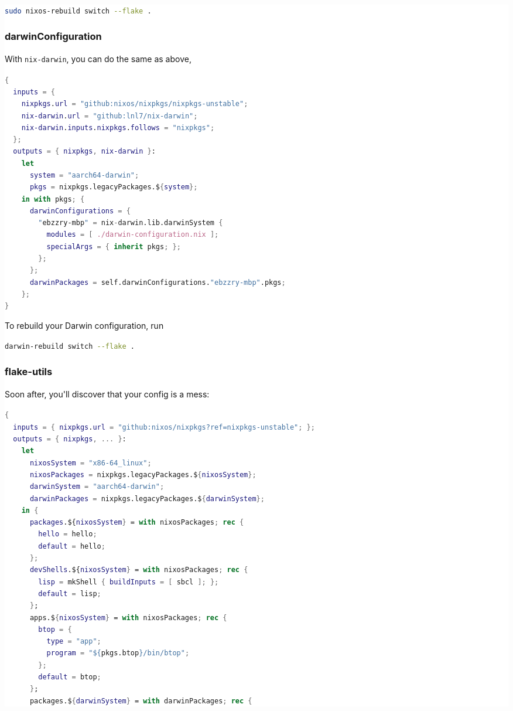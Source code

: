 ```sh
sudo nixos-rebuild switch --flake .
```

### <a name="darwinconfiguration">darwinConfiguration</a>

With `nix-darwin`, you can do the same as above,

```nix
{
  inputs = {
    nixpkgs.url = "github:nixos/nixpkgs/nixpkgs-unstable";
    nix-darwin.url = "github:lnl7/nix-darwin";
    nix-darwin.inputs.nixpkgs.follows = "nixpkgs";
  };
  outputs = { nixpkgs, nix-darwin }:
    let
      system = "aarch64-darwin";
      pkgs = nixpkgs.legacyPackages.${system};
    in with pkgs; {
      darwinConfigurations = {
        "ebzzry-mbp" = nix-darwin.lib.darwinSystem {
          modules = [ ./darwin-configuration.nix ];
          specialArgs = { inherit pkgs; };
        };
      };
      darwinPackages = self.darwinConfigurations."ebzzry-mbp".pkgs;
    };
}
```

To rebuild your Darwin configuration, run

```sh
darwin-rebuild switch --flake .
```


### <a name="flake-utils">flake-utils</a>

Soon after, you'll discover that your config is a mess:

```nix
{
  inputs = { nixpkgs.url = "github:nixos/nixpkgs?ref=nixpkgs-unstable"; };
  outputs = { nixpkgs, ... }:
    let
      nixosSystem = "x86-64_linux";
      nixosPackages = nixpkgs.legacyPackages.${nixosSystem};
      darwinSystem = "aarch64-darwin";
      darwinPackages = nixpkgs.legacyPackages.${darwinSystem};
    in {
      packages.${nixosSystem} = with nixosPackages; rec {
        hello = hello;
        default = hello;
      };
      devShells.${nixosSystem} = with nixosPackages; rec {
        lisp = mkShell { buildInputs = [ sbcl ]; };
        default = lisp;
      };
      apps.${nixosSystem} = with nixosPackages; rec {
        btop = {
          type = "app";
          program = "${pkgs.btop}/bin/btop";
        };
        default = btop;
      };
      packages.${darwinSystem} = with darwinPackages; rec {
```